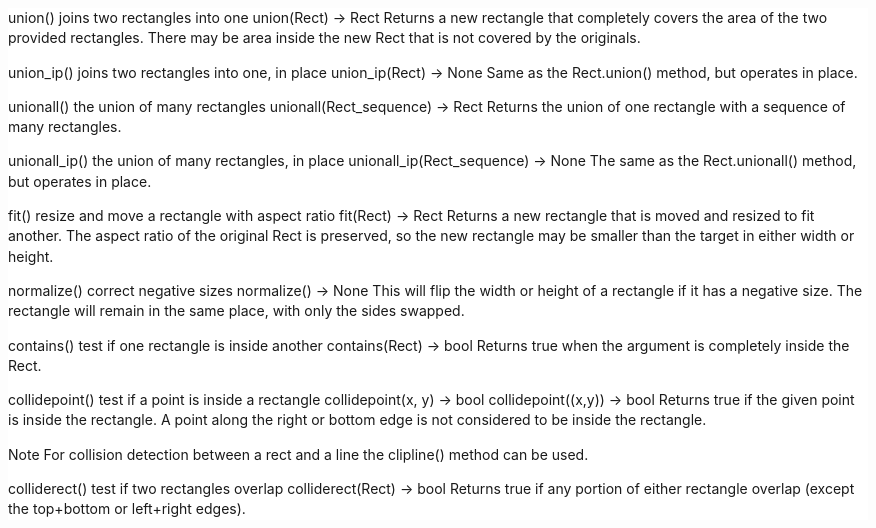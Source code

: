 
union()
joins two rectangles into one
union(Rect) -> Rect
Returns a new rectangle that completely covers the area of the two provided rectangles. There may be area inside the new Rect that is not covered by the originals.


union_ip()
joins two rectangles into one, in place
union_ip(Rect) -> None
Same as the Rect.union() method, but operates in place.


unionall()
the union of many rectangles
unionall(Rect_sequence) -> Rect
Returns the union of one rectangle with a sequence of many rectangles.


unionall_ip()
the union of many rectangles, in place
unionall_ip(Rect_sequence) -> None
The same as the Rect.unionall() method, but operates in place.


fit()
resize and move a rectangle with aspect ratio
fit(Rect) -> Rect
Returns a new rectangle that is moved and resized to fit another. The aspect ratio of the original Rect is preserved, so the new rectangle may be smaller than the target in either width or height.


normalize()
correct negative sizes
normalize() -> None
This will flip the width or height of a rectangle if it has a negative size. The rectangle will remain in the same place, with only the sides swapped.


contains()
test if one rectangle is inside another
contains(Rect) -> bool
Returns true when the argument is completely inside the Rect.


collidepoint()
test if a point is inside a rectangle
collidepoint(x, y) -> bool
collidepoint((x,y)) -> bool
Returns true if the given point is inside the rectangle. A point along the right or bottom edge is not considered to be inside the rectangle.

Note For collision detection between a rect and a line the clipline() method can be used.

colliderect()
test if two rectangles overlap
colliderect(Rect) -> bool
Returns true if any portion of either rectangle overlap (except the top+bottom or left+right edges).

